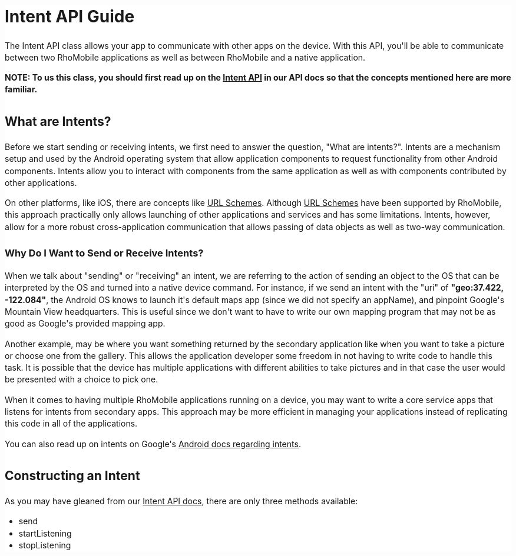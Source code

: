 # Intent API Guide

The Intent API class allows your app to communicate with other apps on the device. With this API, you'll be able to communicate between two RhoMobile applications as well as between RhoMobile and a native application.

**NOTE: To us this class, you should first read up on the [Intent API](../api/Intent) in our API docs so that the concepts mentioned here are more familiar.**

## What are Intents?
Before we start sending or receiving intents, we first need to answer the question, "What are intents?". Intents are a mechanism setup and used by the Android operating system that allow application components to request functionality from other Android components. Intents allow you to interact with components from the same application as well as with components contributed by other applications. 

On other platforms, like iOS, there are concepts like [URL Schemes](https://developer.apple.com/library/ios/featuredarticles/iPhoneURLScheme_Reference/Introduction/Introduction.html). Although [URL Schemes](urlschemes) have been supported by RhoMobile, this approach practically only allows launching of other applications and services and has some limitations. Intents, however, allow for a more robust cross-application communication that allows passing of data objects as well as two-way communication.


### Why Do I Want to Send or Receive Intents?
When we talk about "sending" or "receiving" an intent, we are referring to the action of sending an object to the OS that can be interpreted by the OS and turned into a native device command. For instance, if we send an intent with the "uri" of **"geo:37.422, -122.084"**, the Android OS knows to launch it's default maps app (since we did not specify an appName), and pinpoint Google's Mountain View headquarters. This is useful since we don't want to have to write our own mapping program that may not be as good as Google's provided mapping app.

Another example, may be where you want something returned by the secondary application like when you want to take a picture or choose one from the gallery. This allows the application developer some freedom in not having to write code to handle this task.  It is possible that the device has multiple applications with different abilities to take pictures and in that case the user would be presented with a choice to pick one. 

When it comes to having multiple RhoMobile applications running on a device, you may want to write a core service apps that listens for intents from secondary apps. This approach may be more efficient in managing your applications instead of replicating this code in all of the applications. 

You can also read up on intents on Google's [Android docs regarding intents](http://developer.android.com/guide/components/intents-filters.html).

## Constructing an Intent
As you may have gleaned from our [Intent API docs](../api/Intent), there are only three methods available:

* send
* startListening
* stopListening

